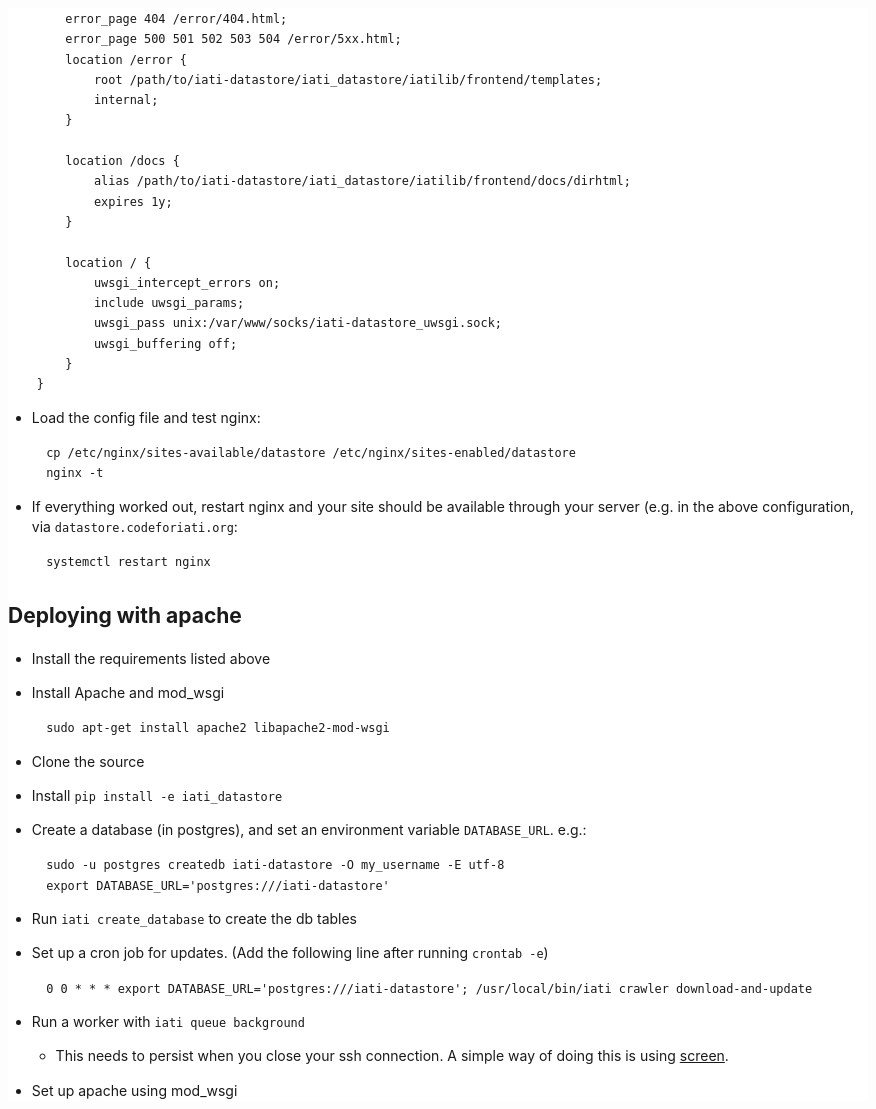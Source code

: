             error_page 404 /error/404.html;
            error_page 500 501 502 503 504 /error/5xx.html;
            location /error {
                root /path/to/iati-datastore/iati_datastore/iatilib/frontend/templates;
                internal;
            }

            location /docs {
                alias /path/to/iati-datastore/iati_datastore/iatilib/frontend/docs/dirhtml;
                expires 1y;
            }

            location / {
                uwsgi_intercept_errors on;
                include uwsgi_params;
                uwsgi_pass unix:/var/www/socks/iati-datastore_uwsgi.sock;
                uwsgi_buffering off;
            }
        }

* Load the config file and test nginx:

        cp /etc/nginx/sites-available/datastore /etc/nginx/sites-enabled/datastore
        nginx -t

* If everything worked out, restart nginx and your site should be available through your server (e.g. in the above configuration, via `datastore.codeforiati.org`:

        systemctl restart nginx


Deploying with apache
---------------------

* Install the requirements listed above
* Install Apache and mod_wsgi

        sudo apt-get install apache2 libapache2-mod-wsgi

* Clone the source
* Install `pip install -e iati_datastore`
* Create a database (in postgres), and set an environment variable
  `DATABASE_URL`. e.g.:

        sudo -u postgres createdb iati-datastore -O my_username -E utf-8
        export DATABASE_URL='postgres:///iati-datastore'

* Run `iati create_database` to create the db tables
* Set up a cron job for updates. (Add the following line after running `crontab -e`)

        0 0 * * * export DATABASE_URL='postgres:///iati-datastore'; /usr/local/bin/iati crawler download-and-update

* Run a worker with `iati queue background`
    - This needs to persist when you close your ssh connection. A simple way of doing this is using [screen](https://www.gnu.org/software/screen/).

* Set up apache using mod_wsgi
